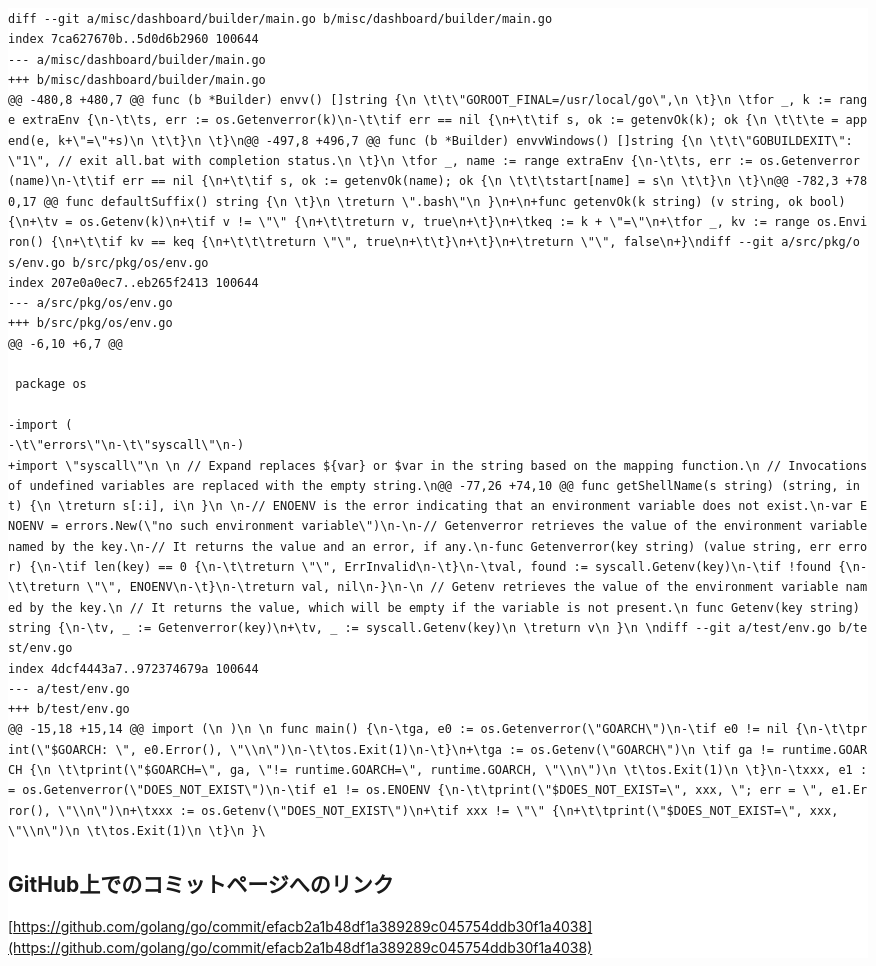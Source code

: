 ```
diff --git a/misc/dashboard/builder/main.go b/misc/dashboard/builder/main.go
index 7ca627670b..5d0d6b2960 100644
--- a/misc/dashboard/builder/main.go
+++ b/misc/dashboard/builder/main.go
@@ -480,8 +480,7 @@ func (b *Builder) envv() []string {\n \t\t\"GOROOT_FINAL=/usr/local/go\",\n \t}\n \tfor _, k := range extraEnv {\n-\t\ts, err := os.Getenverror(k)\n-\t\tif err == nil {\n+\t\tif s, ok := getenvOk(k); ok {\n \t\t\te = append(e, k+\"=\"+s)\n \t\t}\n \t}\n@@ -497,8 +496,7 @@ func (b *Builder) envvWindows() []string {\n \t\t\"GOBUILDEXIT\":  \"1\", // exit all.bat with completion status.\n \t}\n \tfor _, name := range extraEnv {\n-\t\ts, err := os.Getenverror(name)\n-\t\tif err == nil {\n+\t\tif s, ok := getenvOk(name); ok {\n \t\t\tstart[name] = s\n \t\t}\n \t}\n@@ -782,3 +780,17 @@ func defaultSuffix() string {\n \t}\n \treturn \".bash\"\n }\n+\n+func getenvOk(k string) (v string, ok bool) {\n+\tv = os.Getenv(k)\n+\tif v != \"\" {\n+\t\treturn v, true\n+\t}\n+\tkeq := k + \"=\"\n+\tfor _, kv := range os.Environ() {\n+\t\tif kv == keq {\n+\t\t\treturn \"\", true\n+\t\t}\n+\t}\n+\treturn \"\", false\n+}\ndiff --git a/src/pkg/os/env.go b/src/pkg/os/env.go
index 207e0a0ec7..eb265f2413 100644
--- a/src/pkg/os/env.go
+++ b/src/pkg/os/env.go
@@ -6,10 +6,7 @@
 
 package os
 
-import (
-\t\"errors\"\n-\t\"syscall\"\n-)
+import \"syscall\"\n \n // Expand replaces ${var} or $var in the string based on the mapping function.\n // Invocations of undefined variables are replaced with the empty string.\n@@ -77,26 +74,10 @@ func getShellName(s string) (string, int) {\n \treturn s[:i], i\n }\n \n-// ENOENV is the error indicating that an environment variable does not exist.\n-var ENOENV = errors.New(\"no such environment variable\")\n-\n-// Getenverror retrieves the value of the environment variable named by the key.\n-// It returns the value and an error, if any.\n-func Getenverror(key string) (value string, err error) {\n-\tif len(key) == 0 {\n-\t\treturn \"\", ErrInvalid\n-\t}\n-\tval, found := syscall.Getenv(key)\n-\tif !found {\n-\t\treturn \"\", ENOENV\n-\t}\n-\treturn val, nil\n-}\n-\n // Getenv retrieves the value of the environment variable named by the key.\n // It returns the value, which will be empty if the variable is not present.\n func Getenv(key string) string {\n-\tv, _ := Getenverror(key)\n+\tv, _ := syscall.Getenv(key)\n \treturn v\n }\n \ndiff --git a/test/env.go b/test/env.go
index 4dcf4443a7..972374679a 100644
--- a/test/env.go
+++ b/test/env.go
@@ -15,18 +15,14 @@ import (\n )\n \n func main() {\n-\tga, e0 := os.Getenverror(\"GOARCH\")\n-\tif e0 != nil {\n-\t\tprint(\"$GOARCH: \", e0.Error(), \"\\n\")\n-\t\tos.Exit(1)\n-\t}\n+\tga := os.Getenv(\"GOARCH\")\n \tif ga != runtime.GOARCH {\n \t\tprint(\"$GOARCH=\", ga, \"!= runtime.GOARCH=\", runtime.GOARCH, \"\\n\")\n \t\tos.Exit(1)\n \t}\n-\txxx, e1 := os.Getenverror(\"DOES_NOT_EXIST\")\n-\tif e1 != os.ENOENV {\n-\t\tprint(\"$DOES_NOT_EXIST=\", xxx, \"; err = \", e1.Error(), \"\\n\")\n+\txxx := os.Getenv(\"DOES_NOT_EXIST\")\n+\tif xxx != \"\" {\n+\t\tprint(\"$DOES_NOT_EXIST=\", xxx, \"\\n\")\n \t\tos.Exit(1)\n \t}\n }\
```

## GitHub上でのコミットページへのリンク

[https://github.com/golang/go/commit/efacb2a1b48df1a389289c045754ddb30f1a4038](https://github.com/golang/go/commit/efacb2a1b48df1a389289c045754ddb30f1a4038)
